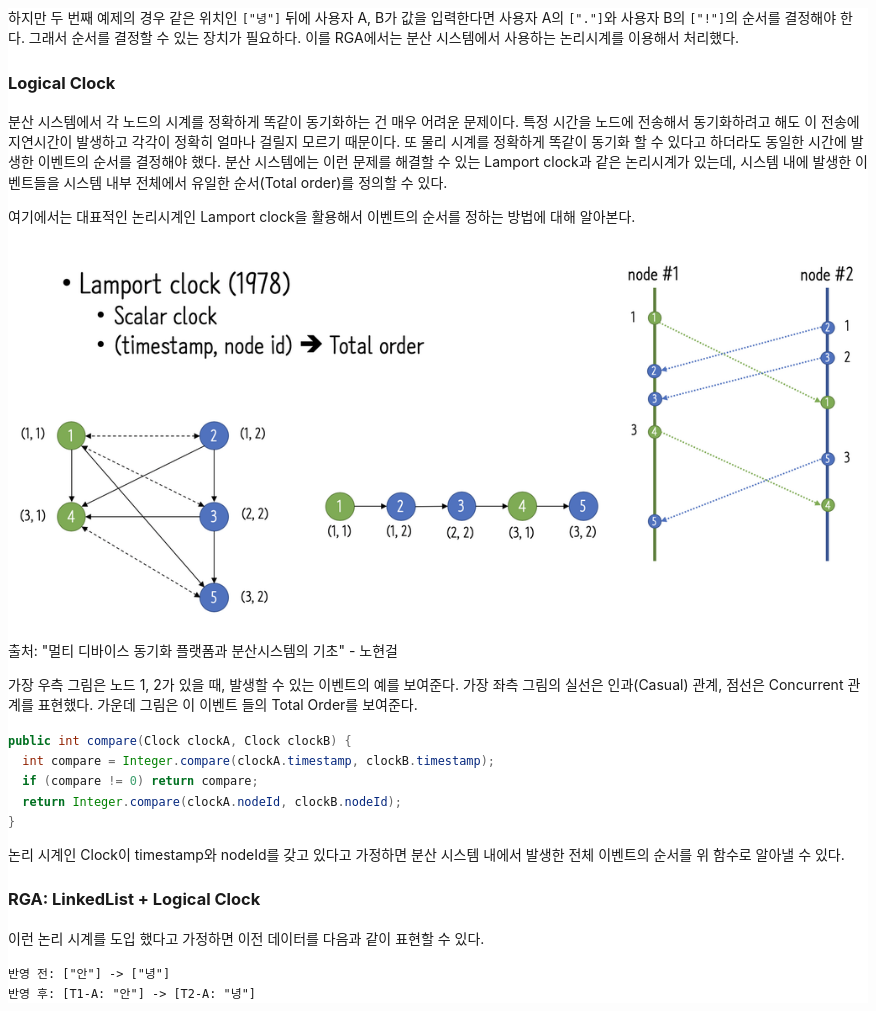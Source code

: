 하지만 두 번째 예제의 경우 같은 위치인 `["녕"]` 뒤에 사용자 A, B가 값을 입력한다면 사용자 A의 `["."]`와 사용자 B의 `["!"]`의 순서를 결정해야 한다. 그래서 순서를 결정할 수 있는 장치가 필요하다. 이를 RGA에서는 분산 시스템에서 사용하는 논리시계를 이용해서 처리했다.

### Logical Clock

분산 시스템에서 각 노드의 시계를 정확하게 똑같이 동기화하는 건 매우 어려운 문제이다. 특정 시간을 노드에 전송해서 동기화하려고 해도 이 전송에 지연시간이 발생하고 각각이 정확히 얼마나 걸릴지 모르기 때문이다. 또 물리 시계를 정확하게 똑같이 동기화 할 수 있다고 하더라도 동일한 시간에 발생한 이벤트의 순서를 결정해야 했다. 분산 시스템에는 이런 문제를 해결할 수 있는 Lamport clock과 같은 논리시계가 있는데, 시스템 내에 발생한 이벤트들을 시스템 내부 전체에서 유일한 순서(Total order)를 정의할 수 있다.

여기에서는 대표적인 논리시계인 Lamport clock을 활용해서 이벤트의 순서를 정하는 방법에 대해 알아본다.

![image02](/assets/img/2019-04-17-co-editor/image02.png)

출처: "멀티 디바이스 동기화 플랫폼과 분산시스템의 기초" - 노현걸

가장 우측 그림은 노드 1, 2가 있을 때, 발생할 수 있는 이벤트의 예를 보여준다. 가장 좌측 그림의 실선은 인과(Casual) 관계, 점선은 Concurrent 관계를 표현했다. 가운데 그림은 이 이벤트 들의 Total Order를 보여준다.

```java
public int compare(Clock clockA, Clock clockB) {
  int compare = Integer.compare(clockA.timestamp, clockB.timestamp);
  if (compare != 0) return compare;
  return Integer.compare(clockA.nodeId, clockB.nodeId);
}
```

논리 시계인 Clock이 timestamp와 nodeId를 갖고 있다고 가정하면 분산 시스템 내에서 발생한 전체 이벤트의 순서를 위 함수로 알아낼 수 있다.

### RGA: LinkedList + Logical Clock

이런 논리 시계를 도입 했다고 가정하면 이전 데이터를 다음과 같이 표현할 수 있다.

```
반영 전: ["안"] -> ["녕"]
반영 후: [T1-A: "안"] -> [T2-A: "녕"]
```
